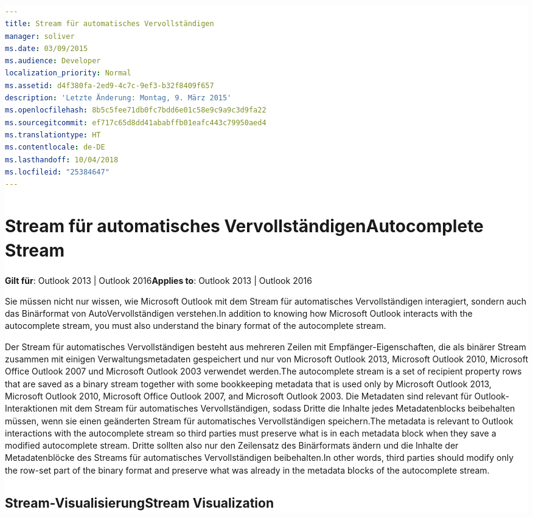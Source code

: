 ```yaml
---
title: Stream für automatisches Vervollständigen
manager: soliver
ms.date: 03/09/2015
ms.audience: Developer
localization_priority: Normal
ms.assetid: d4f380fa-2ed9-4c7c-9ef3-b32f8409f657
description: 'Letzte Änderung: Montag, 9. März 2015'
ms.openlocfilehash: 8b5c5fee71db0fc7bdd6e01c58e9c9a9c3d9fa22
ms.sourcegitcommit: ef717c65d8dd41ababffb01eafc443c79950aed4
ms.translationtype: HT
ms.contentlocale: de-DE
ms.lasthandoff: 10/04/2018
ms.locfileid: "25384647"
---
```

# <a name="autocomplete-stream"></a><span data-ttu-id="05f91-103">Stream für automatisches Vervollständigen</span><span class="sxs-lookup"><span data-stu-id="05f91-103">Autocomplete Stream</span></span>

  
  
<span data-ttu-id="05f91-104">**Gilt für**: Outlook 2013 | Outlook 2016</span><span class="sxs-lookup"><span data-stu-id="05f91-104">**Applies to**: Outlook 2013 | Outlook 2016</span></span> 
  
<span data-ttu-id="05f91-105">Sie müssen nicht nur wissen, wie Microsoft Outlook mit dem Stream für automatisches Vervollständigen interagiert, sondern auch das Binärformat von AutoVervollständigen verstehen.</span><span class="sxs-lookup"><span data-stu-id="05f91-105">In addition to knowing how Microsoft Outlook interacts with the autocomplete stream, you must also understand the binary format of the autocomplete stream.</span></span>
  
<span data-ttu-id="05f91-106">Der Stream für automatisches Vervollständigen besteht aus mehreren Zeilen mit Empfänger-Eigenschaften, die als binärer Stream zusammen mit einigen Verwaltungsmetadaten gespeichert und nur von Microsoft Outlook 2013, Microsoft Outlook 2010, Microsoft Office Outlook 2007 und Microsoft Outlook 2003 verwendet werden.</span><span class="sxs-lookup"><span data-stu-id="05f91-106">The autocomplete stream is a set of recipient property rows that are saved as a binary stream together with some bookkeeping metadata that is used only by Microsoft Outlook 2013, Microsoft Outlook 2010, Microsoft Office Outlook 2007, and Microsoft Outlook 2003.</span></span> <span data-ttu-id="05f91-107">Die Metadaten sind relevant für Outlook-Interaktionen mit dem Stream für automatisches Vervollständigen, sodass Dritte die Inhalte jedes Metadatenblocks beibehalten müssen, wenn sie einen geänderten Stream für automatisches Vervollständigen speichern.</span><span class="sxs-lookup"><span data-stu-id="05f91-107">The metadata is relevant to Outlook interactions with the autocomplete stream so third parties must preserve what is in each metadata block when they save a modified autocomplete stream.</span></span> <span data-ttu-id="05f91-108">Dritte sollten also nur den Zeilensatz des Binärformats ändern und die Inhalte der Metadatenblöcke des Streams für automatisches Vervollständigen beibehalten.</span><span class="sxs-lookup"><span data-stu-id="05f91-108">In other words, third parties should modify only the row-set part of the binary format and preserve what was already in the metadata blocks of the autocomplete stream.</span></span>
  
## <a name="stream-visualization"></a><span data-ttu-id="05f91-109">Stream-Visualisierung</span><span class="sxs-lookup"><span data-stu-id="05f91-109">Stream Visualization</span></span>
